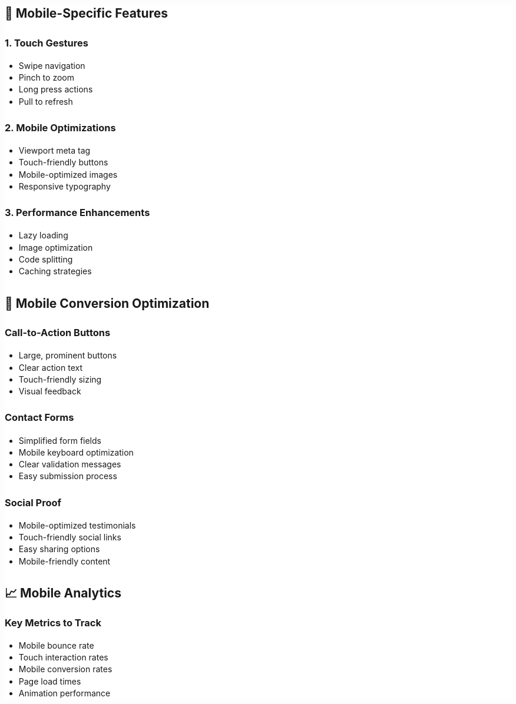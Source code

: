 ## 📱 Mobile-Specific Features

### **1. Touch Gestures**
- Swipe navigation
- Pinch to zoom
- Long press actions
- Pull to refresh

### **2. Mobile Optimizations**
- Viewport meta tag
- Touch-friendly buttons
- Mobile-optimized images
- Responsive typography

### **3. Performance Enhancements**
- Lazy loading
- Image optimization
- Code splitting
- Caching strategies

## 🎯 Mobile Conversion Optimization

### **Call-to-Action Buttons**
- Large, prominent buttons
- Clear action text
- Touch-friendly sizing
- Visual feedback

### **Contact Forms**
- Simplified form fields
- Mobile keyboard optimization
- Clear validation messages
- Easy submission process

### **Social Proof**
- Mobile-optimized testimonials
- Touch-friendly social links
- Easy sharing options
- Mobile-friendly content

## 📈 Mobile Analytics

### **Key Metrics to Track**
- Mobile bounce rate
- Touch interaction rates
- Mobile conversion rates
- Page load times
- Animation performance
